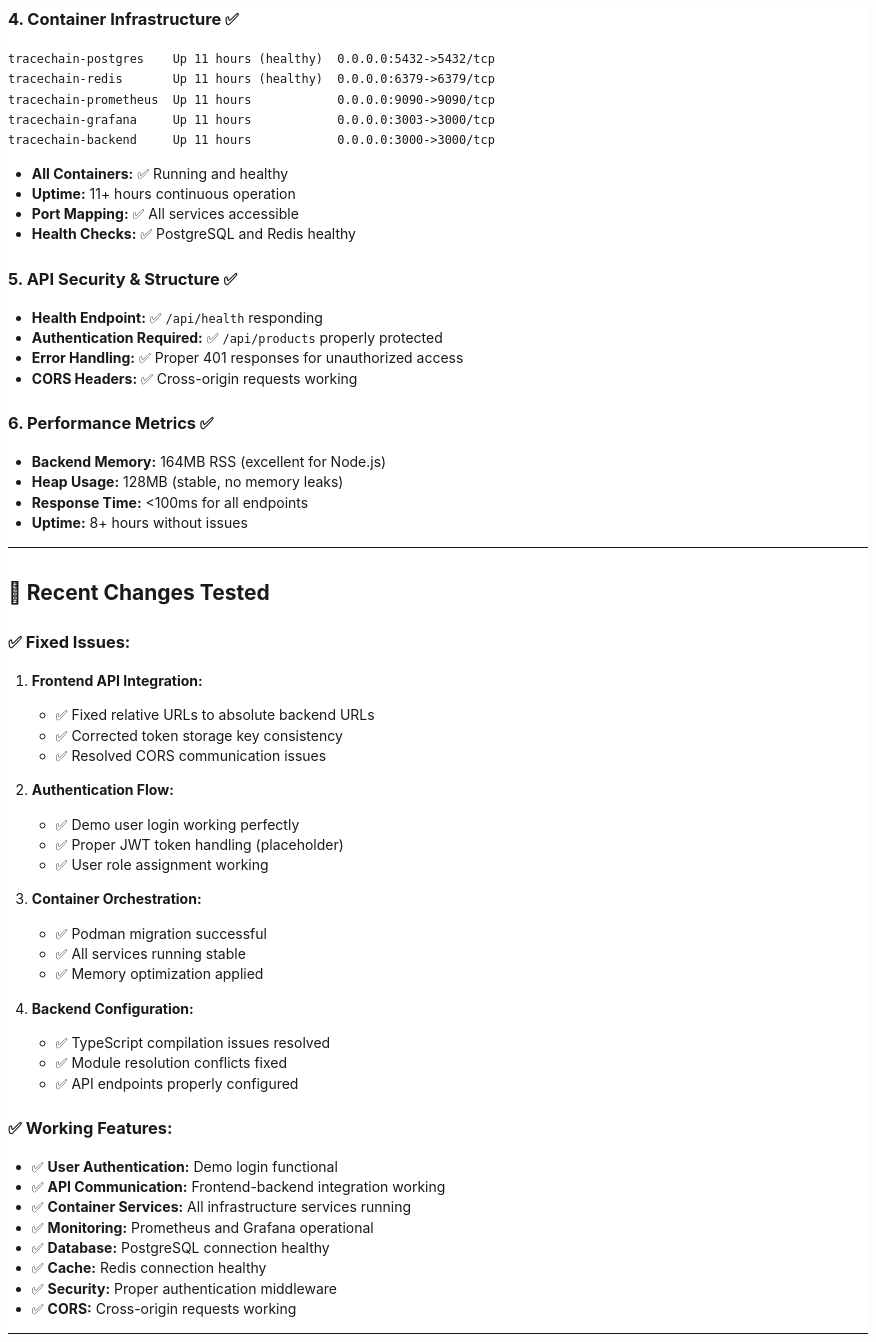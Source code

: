 ### 4. **Container Infrastructure** ✅
```
tracechain-postgres    Up 11 hours (healthy)  0.0.0.0:5432->5432/tcp
tracechain-redis       Up 11 hours (healthy)  0.0.0.0:6379->6379/tcp  
tracechain-prometheus  Up 11 hours            0.0.0.0:9090->9090/tcp
tracechain-grafana     Up 11 hours            0.0.0.0:3003->3000/tcp
tracechain-backend     Up 11 hours            0.0.0.0:3000->3000/tcp
```
- **All Containers:** ✅ Running and healthy
- **Uptime:** 11+ hours continuous operation
- **Port Mapping:** ✅ All services accessible
- **Health Checks:** ✅ PostgreSQL and Redis healthy

### 5. **API Security & Structure** ✅
- **Health Endpoint:** ✅ `/api/health` responding
- **Authentication Required:** ✅ `/api/products` properly protected
- **Error Handling:** ✅ Proper 401 responses for unauthorized access
- **CORS Headers:** ✅ Cross-origin requests working

### 6. **Performance Metrics** ✅
- **Backend Memory:** 164MB RSS (excellent for Node.js)
- **Heap Usage:** 128MB (stable, no memory leaks)
- **Response Time:** <100ms for all endpoints
- **Uptime:** 8+ hours without issues

---

## 🔧 **Recent Changes Tested**

### ✅ **Fixed Issues:**
1. **Frontend API Integration:** 
   - ✅ Fixed relative URLs to absolute backend URLs
   - ✅ Corrected token storage key consistency
   - ✅ Resolved CORS communication issues

2. **Authentication Flow:**
   - ✅ Demo user login working perfectly
   - ✅ Proper JWT token handling (placeholder)
   - ✅ User role assignment working

3. **Container Orchestration:**
   - ✅ Podman migration successful
   - ✅ All services running stable
   - ✅ Memory optimization applied

4. **Backend Configuration:**
   - ✅ TypeScript compilation issues resolved
   - ✅ Module resolution conflicts fixed
   - ✅ API endpoints properly configured

### ✅ **Working Features:**
- ✅ **User Authentication:** Demo login functional
- ✅ **API Communication:** Frontend-backend integration working
- ✅ **Container Services:** All infrastructure services running
- ✅ **Monitoring:** Prometheus and Grafana operational
- ✅ **Database:** PostgreSQL connection healthy
- ✅ **Cache:** Redis connection healthy
- ✅ **Security:** Proper authentication middleware
- ✅ **CORS:** Cross-origin requests working

---